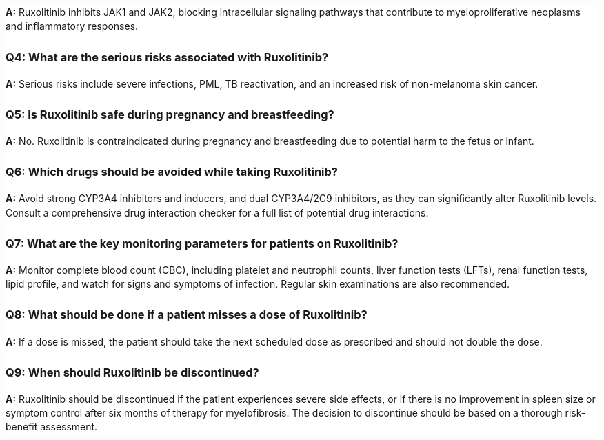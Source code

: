 **A:** Ruxolitinib inhibits JAK1 and JAK2, blocking intracellular signaling pathways that contribute to myeloproliferative neoplasms and inflammatory responses.

### **Q4: What are the serious risks associated with Ruxolitinib?**

**A:** Serious risks include severe infections, PML, TB reactivation, and an increased risk of non-melanoma skin cancer.

### **Q5:  Is Ruxolitinib safe during pregnancy and breastfeeding?**

**A:** No. Ruxolitinib is contraindicated during pregnancy and breastfeeding due to potential harm to the fetus or infant.

### **Q6: Which drugs should be avoided while taking Ruxolitinib?**

**A:** Avoid strong CYP3A4 inhibitors and inducers, and dual CYP3A4/2C9 inhibitors, as they can significantly alter Ruxolitinib levels.  Consult a comprehensive drug interaction checker for a full list of potential drug interactions.

### **Q7:  What are the key monitoring parameters for patients on Ruxolitinib?**

**A:** Monitor complete blood count (CBC), including platelet and neutrophil counts, liver function tests (LFTs), renal function tests, lipid profile, and watch for signs and symptoms of infection. Regular skin examinations are also recommended.


### **Q8: What should be done if a patient misses a dose of Ruxolitinib?**

**A:** If a dose is missed, the patient should take the next scheduled dose as prescribed and should not double the dose.



### **Q9: When should Ruxolitinib be discontinued?**

**A:** Ruxolitinib should be discontinued if the patient experiences severe side effects, or if there is no improvement in spleen size or symptom control after six months of therapy for myelofibrosis.  The decision to discontinue should be based on a thorough risk-benefit assessment.

